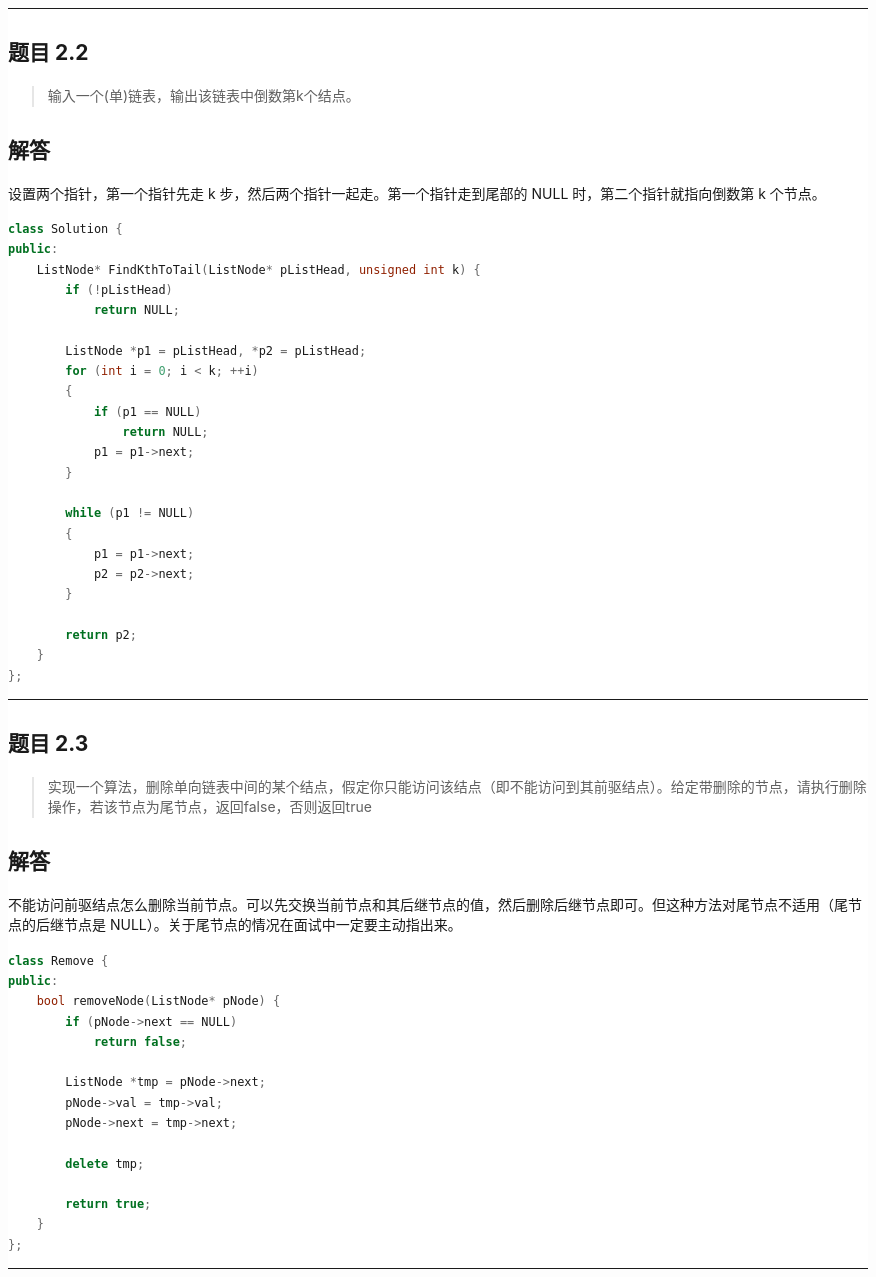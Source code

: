 
---

## 题目 2.2

> 输入一个(单)链表，输出该链表中倒数第k个结点。

## 解答

设置两个指针，第一个指针先走 k 步，然后两个指针一起走。第一个指针走到尾部的 NULL 时，第二个指针就指向倒数第 k 个节点。

```cpp
class Solution {
public:
    ListNode* FindKthToTail(ListNode* pListHead, unsigned int k) {
        if (!pListHead)
            return NULL;

        ListNode *p1 = pListHead, *p2 = pListHead;
        for (int i = 0; i < k; ++i)
        {
            if (p1 == NULL)
                return NULL;
            p1 = p1->next;
        }

        while (p1 != NULL)
        {
            p1 = p1->next;
            p2 = p2->next;
        }

        return p2;
    }
};
```

---

## 题目 2.3

> 实现一个算法，删除单向链表中间的某个结点，假定你只能访问该结点（即不能访问到其前驱结点）。给定带删除的节点，请执行删除操作，若该节点为尾节点，返回false，否则返回true

## 解答

不能访问前驱结点怎么删除当前节点。可以先交换当前节点和其后继节点的值，然后删除后继节点即可。但这种方法对尾节点不适用（尾节点的后继节点是 NULL）。关于尾节点的情况在面试中一定要主动指出来。

```cpp
class Remove {
public:
    bool removeNode(ListNode* pNode) {
        if (pNode->next == NULL)
            return false;

        ListNode *tmp = pNode->next;
        pNode->val = tmp->val;
        pNode->next = tmp->next;

        delete tmp;

        return true;
    }
};
```

---